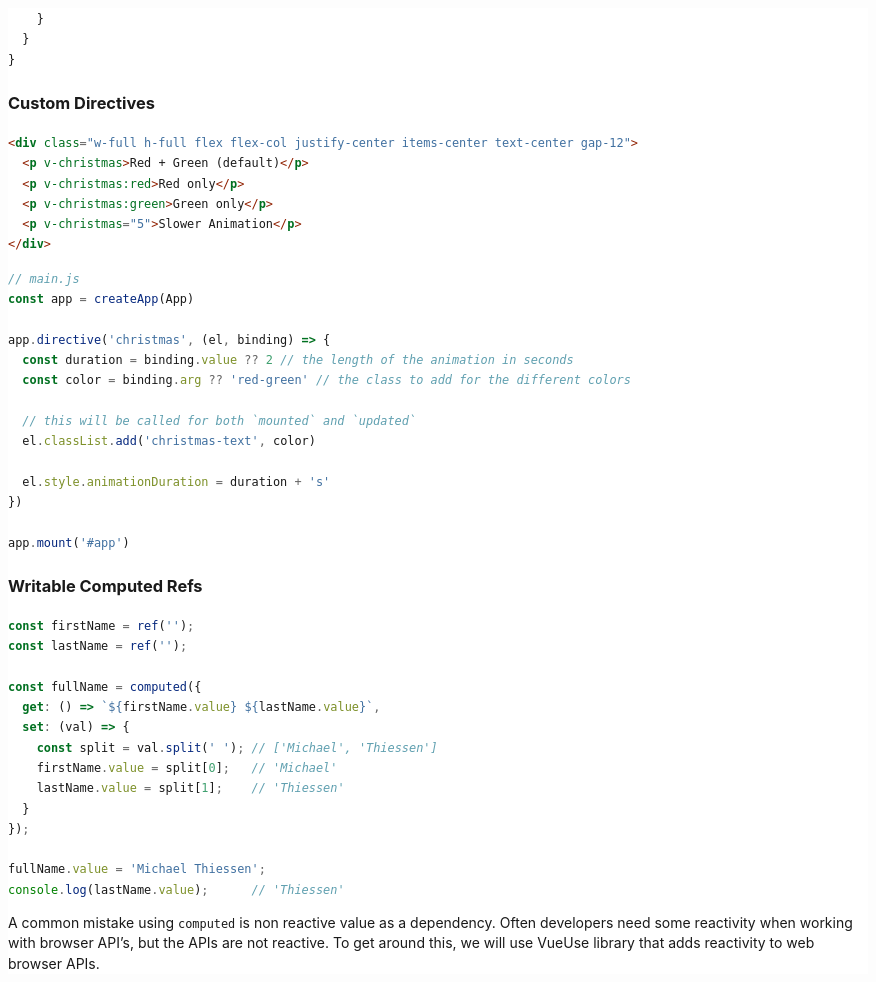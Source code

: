 ```js
    }
  }
}
```

### Custom Directives

```html
<div class="w-full h-full flex flex-col justify-center items-center text-center gap-12">
  <p v-christmas>Red + Green (default)</p>
  <p v-christmas:red>Red only</p>
  <p v-christmas:green>Green only</p>
  <p v-christmas="5">Slower Animation</p>
</div>
```

```js
// main.js
const app = createApp(App)

app.directive('christmas', (el, binding) => {
  const duration = binding.value ?? 2 // the length of the animation in seconds
  const color = binding.arg ?? 'red-green' // the class to add for the different colors

  // this will be called for both `mounted` and `updated`
  el.classList.add('christmas-text', color)

  el.style.animationDuration = duration + 's'
})

app.mount('#app')
```

### Writable Computed Refs

```js
const firstName = ref('');
const lastName = ref('');

const fullName = computed({
  get: () => `${firstName.value} ${lastName.value}`,
  set: (val) => {
    const split = val.split(' '); // ['Michael', 'Thiessen']
    firstName.value = split[0];   // 'Michael'
    lastName.value = split[1];    // 'Thiessen'
  }
});

fullName.value = 'Michael Thiessen';
console.log(lastName.value);      // 'Thiessen'
```

A common mistake using `computed` is non reactive value as a dependency. Often developers need some reactivity when working with browser API’s, but the APIs are not reactive. To get around this, we will use VueUse library that adds reactivity to web browser APIs.
